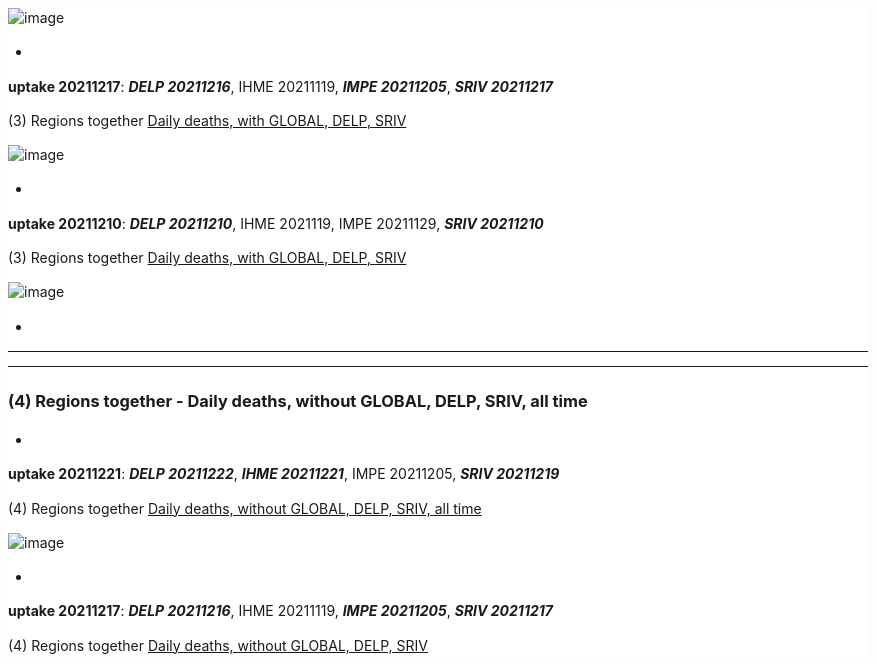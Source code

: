 ![image](https://user-images.githubusercontent.com/30849720/147399170-4e5ed733-2b92-4e9a-868e-c7465272a7d6.png)

*

**uptake 20211217**: **_DELP 20211216_**, IHME 20211119, **_IMPE 20211205_**, **_SRIV 20211217_**

(3) Regions together [Daily deaths, with GLOBAL, DELP, SRIV](https://github.com/pourmalek/CovidVisualizedGlobal/blob/main/20211217/output/merge/graph%201a2%20COVID-19%20daily%20deaths%2C%20regions%20together%2C%20DELP%2C%20SRIV.pdf)

![image](https://user-images.githubusercontent.com/30849720/146628057-c0057f98-b5ff-42a2-a676-e2c46ffa52e8.png)

*

**uptake 20211210**: **_DELP 20211210_**, IHME 2021119, IMPE 20211129, **_SRIV 20211210_**

(3) Regions together [Daily deaths, with GLOBAL, DELP, SRIV](https://github.com/pourmalek/CovidVisualizedGlobal/blob/main/20211210/output/merge/graph%201a2%20COVID-19%20daily%20deaths%2C%20regions%20together%2C%20DELP%2C%20SRIV.pdf)

![image](https://user-images.githubusercontent.com/30849720/145884910-1ebaa638-e509-4345-8cc6-bda83ab102f0.png)

*














********************************************************************************************************************************************
********************************************************************************************************************************************  

### (4) Regions together - Daily deaths, without GLOBAL, DELP, SRIV, all time

 
 
 
  
*

**uptake 20211221**: **_DELP 20211222_**, **_IHME 20211221_**, IMPE 20211205, **_SRIV 20211219_**

(4) Regions together [Daily deaths, without GLOBAL, DELP, SRIV, all time](https://github.com/pourmalek/CovidVisualizedGlobal/blob/main/20211221/output/merge/graph%201b2%20COVID-19%20daily%20deaths%2C%20regions%20together%20wo%20global%2C%20DELP%2C%20SRIV.pdf)

![image](https://user-images.githubusercontent.com/30849720/147399178-57d1cc81-213c-4262-b6e1-b67b1dac184c.png)

*

**uptake 20211217**: **_DELP 20211216_**, IHME 20211119, **_IMPE 20211205_**, **_SRIV 20211217_**

(4) Regions together [Daily deaths, without GLOBAL, DELP, SRIV](https://github.com/pourmalek/CovidVisualizedGlobal/blob/main/20211217/output/merge/graph%201b2%20COVID-19%20daily%20deaths%2C%20regions%20together%20wo%20global%2C%20DELP%2C%20SRIV.pdf)
